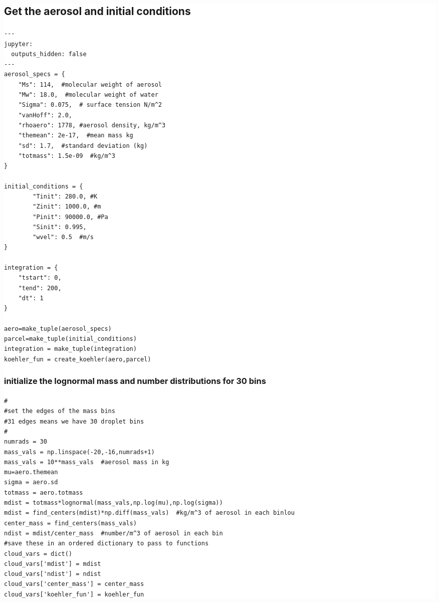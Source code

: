 ## Get the aerosol and initial conditions

```{code-cell} ipython3
---
jupyter:
  outputs_hidden: false
---
aerosol_specs = {
    "Ms": 114,  #molecular weight of aerosol
    "Mw": 18.0,  #molecular weight of water
    "Sigma": 0.075,  # surface tension N/m^2
    "vanHoff": 2.0,  
    "rhoaero": 1778, #aerosol density, kg/m^3
    "themean": 2e-17,  #mean mass kg
    "sd": 1.7,  #standard deviation (kg)
    "totmass": 1.5e-09  #kg/m^3 
}

initial_conditions = {
        "Tinit": 280.0, #K
        "Zinit": 1000.0, #m
        "Pinit": 90000.0, #Pa
        "Sinit": 0.995,
        "wvel": 0.5  #m/s
}

integration = {
    "tstart": 0,
    "tend": 200,
    "dt": 1
}

aero=make_tuple(aerosol_specs)
parcel=make_tuple(initial_conditions)
integration = make_tuple(integration)
koehler_fun = create_koehler(aero,parcel)
```

### initialize the lognormal mass and number distributions for 30 bins

```{code-cell} ipython3
#
#set the edges of the mass bins
#31 edges means we have 30 droplet bins
#
numrads = 30
mass_vals = np.linspace(-20,-16,numrads+1) 
mass_vals = 10**mass_vals  #aerosol mass in kg
mu=aero.themean
sigma = aero.sd
totmass = aero.totmass
mdist = totmass*lognormal(mass_vals,np.log(mu),np.log(sigma))
mdist = find_centers(mdist)*np.diff(mass_vals)  #kg/m^3 of aerosol in each binlou
center_mass = find_centers(mass_vals)
ndist = mdist/center_mass  #number/m^3 of aerosol in each bin
#save these in an ordered dictionary to pass to functions
cloud_vars = dict()
cloud_vars['mdist'] = mdist
cloud_vars['ndist'] = ndist
cloud_vars['center_mass'] = center_mass
cloud_vars['koehler_fun'] = koehler_fun
```
